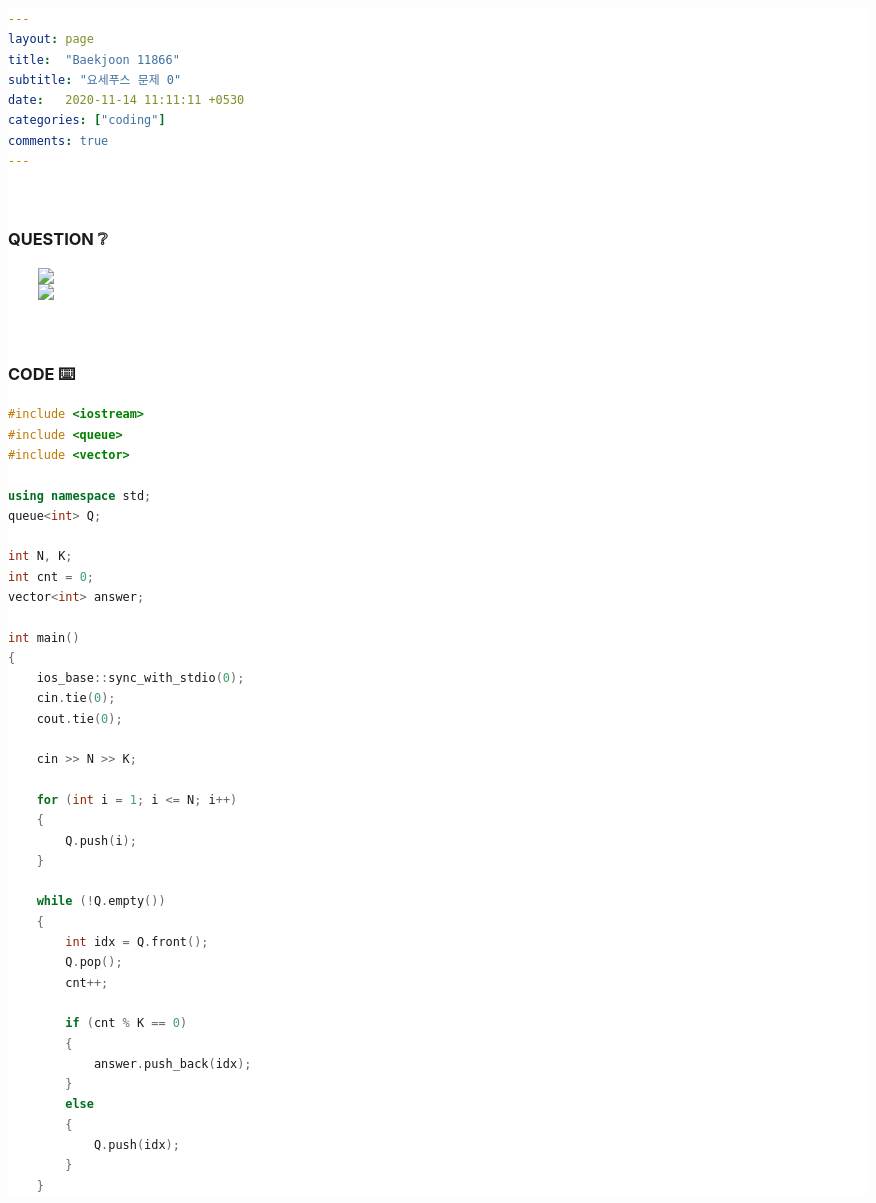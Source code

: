 ```yaml
---
layout: page
title:  "Baekjoon 11866"
subtitle: "요세푸스 문제 0"
date:   2020-11-14 11:11:11 +0530
categories: ["coding"]
comments: true
---
```


<br>

### QUESTION ❔

<img src="{{ '/assets/baekjoon/11866.jpg' }}" style="width: 800px; height: auto; margin-left: auto; margin-right: auto; display: block;">
<img src="{{ '/assets/baekjoon/11866a.jpg' }}" style="width: 800px; height: auto; margin-left: auto; margin-right: auto; display: block;">  

<br>
<br>

### CODE ⌨️

```c++
#include <iostream>
#include <queue>
#include <vector>

using namespace std;
queue<int> Q;

int N, K;
int cnt = 0;
vector<int> answer;

int main()
{
	ios_base::sync_with_stdio(0);
	cin.tie(0);
	cout.tie(0);

	cin >> N >> K;

	for (int i = 1; i <= N; i++)
	{
		Q.push(i);
	}

	while (!Q.empty())
	{
		int idx = Q.front();
		Q.pop();
		cnt++;

		if (cnt % K == 0)
		{
			answer.push_back(idx);
		}
		else
		{
			Q.push(idx);
		}
	}

```

[link]: https://www.acmicpc.net/problem/11866